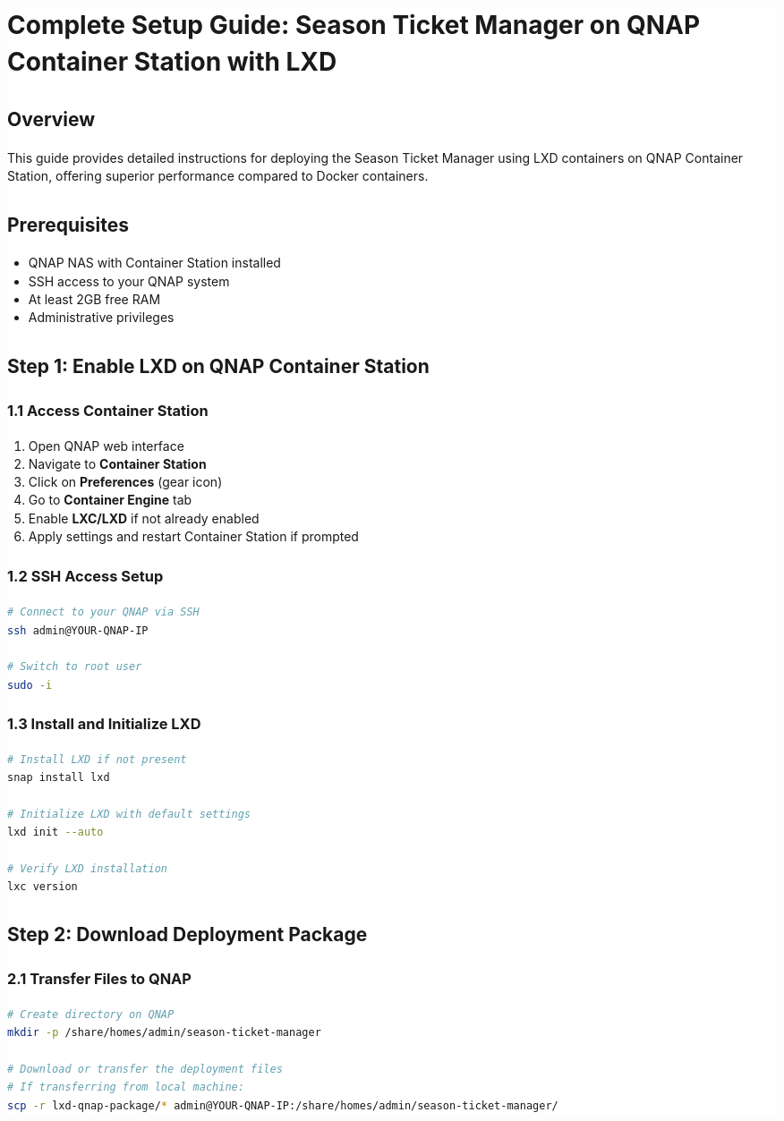 # Complete Setup Guide: Season Ticket Manager on QNAP Container Station with LXD

## Overview
This guide provides detailed instructions for deploying the Season Ticket Manager using LXD containers on QNAP Container Station, offering superior performance compared to Docker containers.

## Prerequisites
- QNAP NAS with Container Station installed
- SSH access to your QNAP system
- At least 2GB free RAM
- Administrative privileges

## Step 1: Enable LXD on QNAP Container Station

### 1.1 Access Container Station
1. Open QNAP web interface
2. Navigate to **Container Station**
3. Click on **Preferences** (gear icon)
4. Go to **Container Engine** tab
5. Enable **LXC/LXD** if not already enabled
6. Apply settings and restart Container Station if prompted

### 1.2 SSH Access Setup
```bash
# Connect to your QNAP via SSH
ssh admin@YOUR-QNAP-IP

# Switch to root user
sudo -i
```

### 1.3 Install and Initialize LXD
```bash
# Install LXD if not present
snap install lxd

# Initialize LXD with default settings
lxd init --auto

# Verify LXD installation
lxc version
```

## Step 2: Download Deployment Package

### 2.1 Transfer Files to QNAP
```bash
# Create directory on QNAP
mkdir -p /share/homes/admin/season-ticket-manager

# Download or transfer the deployment files
# If transferring from local machine:
scp -r lxd-qnap-package/* admin@YOUR-QNAP-IP:/share/homes/admin/season-ticket-manager/
```
